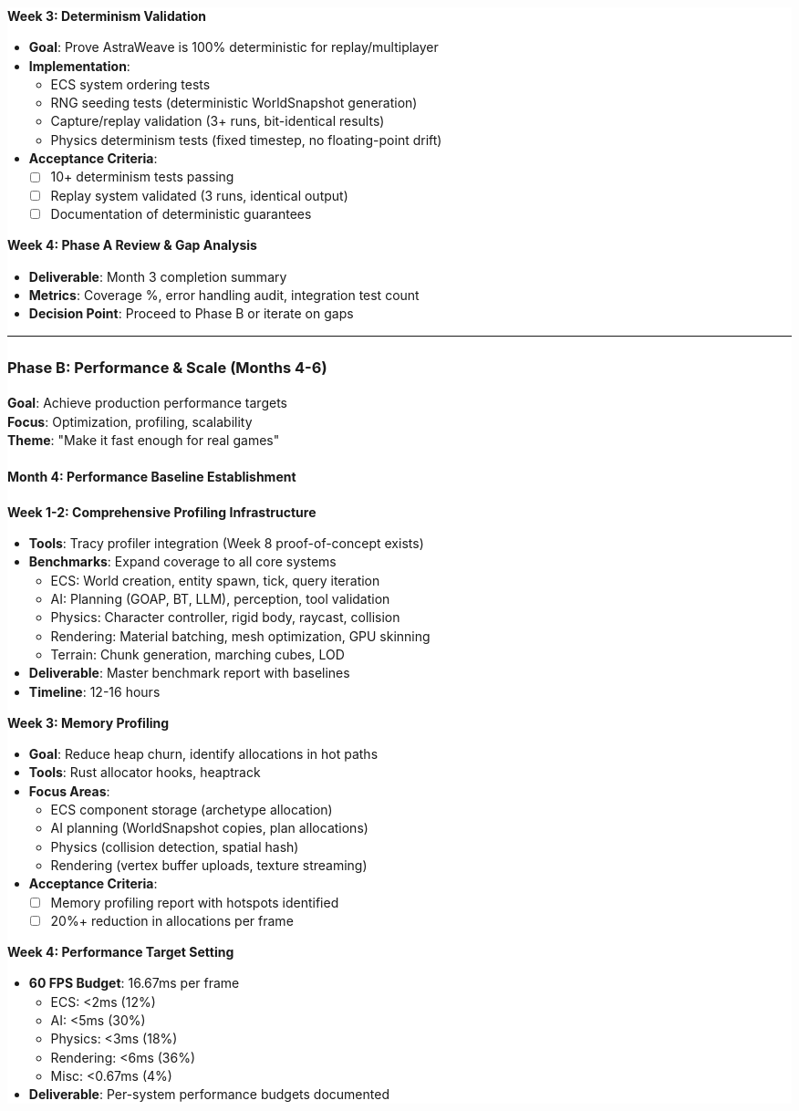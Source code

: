 **Week 3: Determinism Validation**
- **Goal**: Prove AstraWeave is 100% deterministic for replay/multiplayer
- **Implementation**:
  - ECS system ordering tests
  - RNG seeding tests (deterministic WorldSnapshot generation)
  - Capture/replay validation (3+ runs, bit-identical results)
  - Physics determinism tests (fixed timestep, no floating-point drift)
- **Acceptance Criteria**:
  - [ ] 10+ determinism tests passing
  - [ ] Replay system validated (3 runs, identical output)
  - [ ] Documentation of deterministic guarantees

**Week 4: Phase A Review & Gap Analysis**
- **Deliverable**: Month 3 completion summary
- **Metrics**: Coverage %, error handling audit, integration test count
- **Decision Point**: Proceed to Phase B or iterate on gaps

---

### Phase B: Performance & Scale (Months 4-6)

**Goal**: Achieve production performance targets  
**Focus**: Optimization, profiling, scalability  
**Theme**: "Make it fast enough for real games"

#### Month 4: Performance Baseline Establishment

**Week 1-2: Comprehensive Profiling Infrastructure**
- **Tools**: Tracy profiler integration (Week 8 proof-of-concept exists)
- **Benchmarks**: Expand coverage to all core systems
  - ECS: World creation, entity spawn, tick, query iteration
  - AI: Planning (GOAP, BT, LLM), perception, tool validation
  - Physics: Character controller, rigid body, raycast, collision
  - Rendering: Material batching, mesh optimization, GPU skinning
  - Terrain: Chunk generation, marching cubes, LOD
- **Deliverable**: Master benchmark report with baselines
- **Timeline**: 12-16 hours

**Week 3: Memory Profiling**
- **Goal**: Reduce heap churn, identify allocations in hot paths
- **Tools**: Rust allocator hooks, heaptrack
- **Focus Areas**:
  - ECS component storage (archetype allocation)
  - AI planning (WorldSnapshot copies, plan allocations)
  - Physics (collision detection, spatial hash)
  - Rendering (vertex buffer uploads, texture streaming)
- **Acceptance Criteria**:
  - [ ] Memory profiling report with hotspots identified
  - [ ] 20%+ reduction in allocations per frame

**Week 4: Performance Target Setting**
- **60 FPS Budget**: 16.67ms per frame
  - ECS: <2ms (12%)
  - AI: <5ms (30%)
  - Physics: <3ms (18%)
  - Rendering: <6ms (36%)
  - Misc: <0.67ms (4%)
- **Deliverable**: Per-system performance budgets documented
